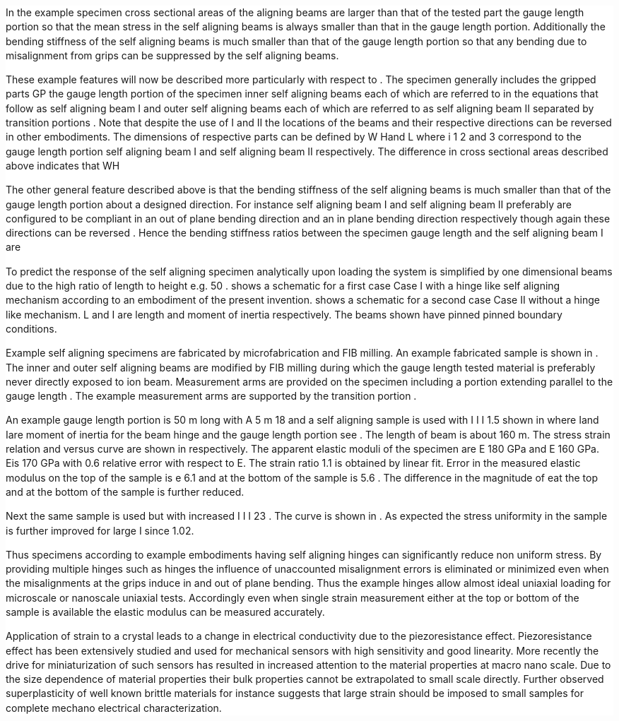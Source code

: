 In the example specimen cross sectional areas of the aligning beams are larger than that of the tested part the gauge length portion so that the mean stress in the self aligning beams is always smaller than that in the gauge length portion. Additionally the bending stiffness of the self aligning beams is much smaller than that of the gauge length portion so that any bending due to misalignment from grips can be suppressed by the self aligning beams.

These example features will now be described more particularly with respect to . The specimen generally includes the gripped parts GP the gauge length portion of the specimen inner self aligning beams each of which are referred to in the equations that follow as self aligning beam I and outer self aligning beams each of which are referred to as self aligning beam II separated by transition portions . Note that despite the use of I and II the locations of the beams and their respective directions can be reversed in other embodiments. The dimensions of respective parts can be defined by W Hand L where i 1 2 and 3 correspond to the gauge length portion self aligning beam I and self aligning beam II respectively. The difference in cross sectional areas described above indicates that WH

The other general feature described above is that the bending stiffness of the self aligning beams is much smaller than that of the gauge length portion about a designed direction. For instance self aligning beam I and self aligning beam II preferably are configured to be compliant in an out of plane bending direction and an in plane bending direction respectively though again these directions can be reversed . Hence the bending stiffness ratios between the specimen gauge length and the self aligning beam I are

To predict the response of the self aligning specimen analytically upon loading the system is simplified by one dimensional beams due to the high ratio of length to height e.g. 50 . shows a schematic for a first case Case I with a hinge like self aligning mechanism according to an embodiment of the present invention. shows a schematic for a second case Case II without a hinge like mechanism. L and I are length and moment of inertia respectively. The beams shown have pinned pinned boundary conditions.

Example self aligning specimens are fabricated by microfabrication and FIB milling. An example fabricated sample is shown in . The inner and outer self aligning beams are modified by FIB milling during which the gauge length tested material is preferably never directly exposed to ion beam. Measurement arms are provided on the specimen including a portion extending parallel to the gauge length . The example measurement arms are supported by the transition portion .

An example gauge length portion is 50 m long with A 5 m 18 and a self aligning sample is used with I I I 1.5 shown in where Iand Iare moment of inertia for the beam hinge and the gauge length portion see . The length of beam is about 160 m. The stress strain relation and versus curve are shown in respectively. The apparent elastic moduli of the specimen are E 180 GPa and E 160 GPa. Eis 170 GPa with 0.6 relative error with respect to E. The strain ratio 1.1 is obtained by linear fit. Error in the measured elastic modulus on the top of the sample is e 6.1 and at the bottom of the sample is 5.6 . The difference in the magnitude of eat the top and at the bottom of the sample is further reduced.

Next the same sample is used but with increased I I I 23 . The curve is shown in . As expected the stress uniformity in the sample is further improved for large I since 1.02.

Thus specimens according to example embodiments having self aligning hinges can significantly reduce non uniform stress. By providing multiple hinges such as hinges the influence of unaccounted misalignment errors is eliminated or minimized even when the misalignments at the grips induce in and out of plane bending. Thus the example hinges allow almost ideal uniaxial loading for microscale or nanoscale uniaxial tests. Accordingly even when single strain measurement either at the top or bottom of the sample is available the elastic modulus can be measured accurately.

Application of strain to a crystal leads to a change in electrical conductivity due to the piezoresistance effect. Piezoresistance effect has been extensively studied and used for mechanical sensors with high sensitivity and good linearity. More recently the drive for miniaturization of such sensors has resulted in increased attention to the material properties at macro nano scale. Due to the size dependence of material properties their bulk properties cannot be extrapolated to small scale directly. Further observed superplasticity of well known brittle materials for instance suggests that large strain should be imposed to small samples for complete mechano electrical characterization.
